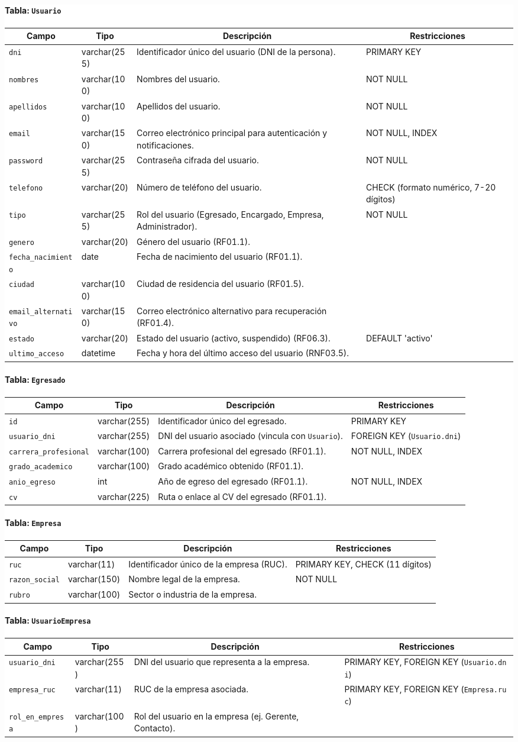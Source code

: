 #### Tabla: `Usuario`
| Campo              | Tipo         | Descripción                                                                 | Restricciones                     |
|--------------------|--------------|-----------------------------------------------------------------------------|-----------------------------------|
| `dni`             | varchar(255) | Identificador único del usuario (DNI de la persona).                        | PRIMARY KEY                       |
| `nombres`         | varchar(100) | Nombres del usuario.                                                       | NOT NULL                          |
| `apellidos`       | varchar(100) | Apellidos del usuario.                                                     | NOT NULL                          |
| `email`           | varchar(150) | Correo electrónico principal para autenticación y notificaciones.          | NOT NULL, INDEX                   |
| `password`        | varchar(255) | Contraseña cifrada del usuario.                                            | NOT NULL                          |
| `telefono`        | varchar(20)  | Número de teléfono del usuario.                                            | CHECK (formato numérico, 7-20 dígitos) |
| `tipo`            | varchar(255) | Rol del usuario (Egresado, Encargado, Empresa, Administrador).             | NOT NULL                          |
| `genero`          | varchar(20)  | Género del usuario (RF01.1).                                               |                                   |
| `fecha_nacimiento`| date         | Fecha de nacimiento del usuario (RF01.1).                                  |                                   |
| `ciudad`          | varchar(100) | Ciudad de residencia del usuario (RF01.5).                                 |                                   |
| `email_alternativo`| varchar(150)| Correo electrónico alternativo para recuperación (RF01.4).                 |                                   |
| `estado`          | varchar(20)  | Estado del usuario (activo, suspendido) (RF06.3).                          | DEFAULT 'activo'                  |
| `ultimo_acceso`   | datetime     | Fecha y hora del último acceso del usuario (RNF03.5).                      |                                   |

#### Tabla: `Egresado`
| Campo               | Tipo         | Descripción                                                                 | Restricciones                     |
|---------------------|--------------|-----------------------------------------------------------------------------|-----------------------------------|
| `id`                | varchar(255) | Identificador único del egresado.                                           | PRIMARY KEY                       |
| `usuario_dni`       | varchar(255) | DNI del usuario asociado (vincula con `Usuario`).                          | FOREIGN KEY (`Usuario.dni`)       |
| `carrera_profesional`| varchar(100)| Carrera profesional del egresado (RF01.1).                                 | NOT NULL, INDEX                   |
| `grado_academico`   | varchar(100)| Grado académico obtenido (RF01.1).                                        |                                   |
| `anio_egreso`       | int          | Año de egreso del egresado (RF01.1).                                       | NOT NULL, INDEX                   |
| `cv`                | varchar(225) | Ruta o enlace al CV del egresado (RF01.1).                                 |                                   |

#### Tabla: `Empresa`
| Campo          | Tipo         | Descripción                                                                 | Restricciones                     |
|----------------|--------------|-----------------------------------------------------------------------------|-----------------------------------|
| `ruc`          | varchar(11)  | Identificador único de la empresa (RUC).                                    | PRIMARY KEY, CHECK (11 dígitos)   |
| `razon_social` | varchar(150) | Nombre legal de la empresa.                                                | NOT NULL                          |
| `rubro`        | varchar(100) | Sector o industria de la empresa.                                          |                                   |

#### Tabla: `UsuarioEmpresa`
| Campo            | Tipo         | Descripción                                                                 | Restricciones                     |
|------------------|--------------|-----------------------------------------------------------------------------|-----------------------------------|
| `usuario_dni`    | varchar(255) | DNI del usuario que representa a la empresa.                               | PRIMARY KEY, FOREIGN KEY (`Usuario.dni`) |
| `empresa_ruc`    | varchar(11)  | RUC de la empresa asociada.                                                | PRIMARY KEY, FOREIGN KEY (`Empresa.ruc`) |
| `rol_en_empresa` | varchar(100) | Rol del usuario en la empresa (ej. Gerente, Contacto).                     |                                   |
